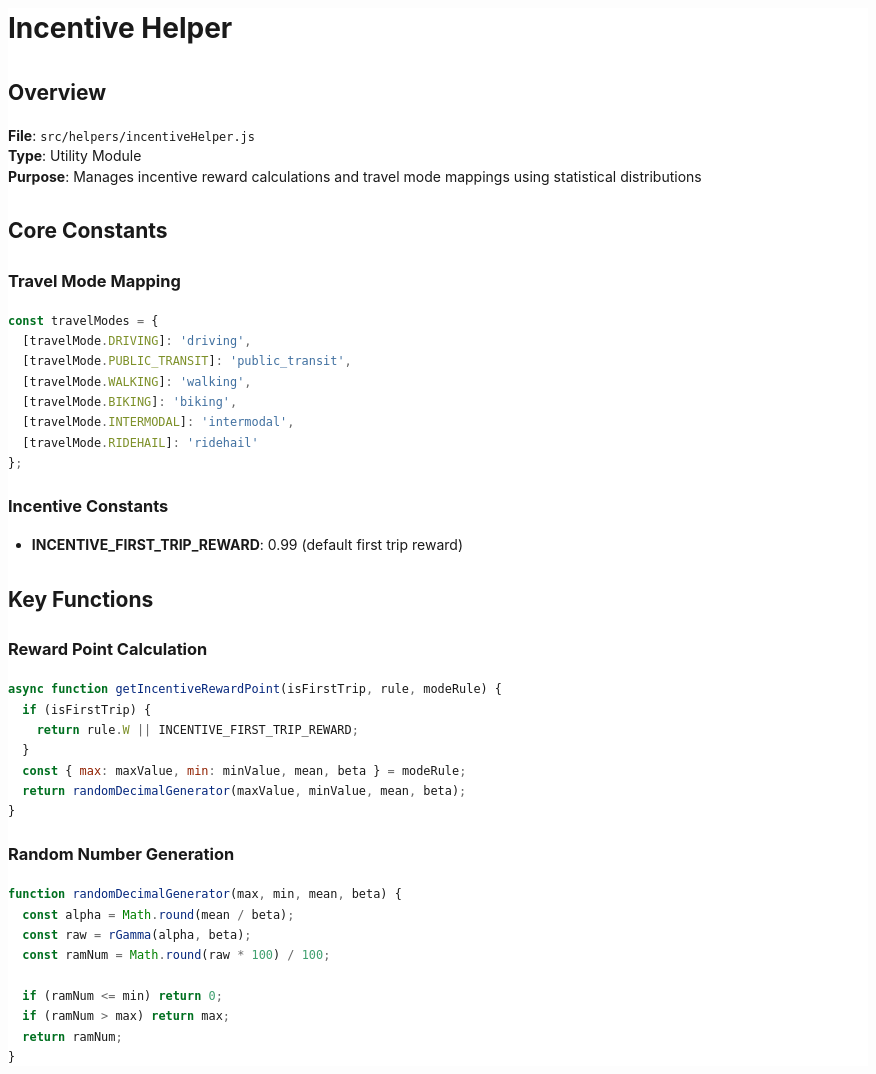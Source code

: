 # Incentive Helper

## Overview
**File**: `src/helpers/incentiveHelper.js`  
**Type**: Utility Module  
**Purpose**: Manages incentive reward calculations and travel mode mappings using statistical distributions

## Core Constants

### Travel Mode Mapping
```javascript
const travelModes = {
  [travelMode.DRIVING]: 'driving',
  [travelMode.PUBLIC_TRANSIT]: 'public_transit',
  [travelMode.WALKING]: 'walking',
  [travelMode.BIKING]: 'biking',
  [travelMode.INTERMODAL]: 'intermodal',
  [travelMode.RIDEHAIL]: 'ridehail'
};
```

### Incentive Constants
- **INCENTIVE_FIRST_TRIP_REWARD**: 0.99 (default first trip reward)

## Key Functions

### Reward Point Calculation
```javascript
async function getIncentiveRewardPoint(isFirstTrip, rule, modeRule) {
  if (isFirstTrip) {
    return rule.W || INCENTIVE_FIRST_TRIP_REWARD;
  }
  const { max: maxValue, min: minValue, mean, beta } = modeRule;
  return randomDecimalGenerator(maxValue, minValue, mean, beta);
}
```

### Random Number Generation
```javascript
function randomDecimalGenerator(max, min, mean, beta) {
  const alpha = Math.round(mean / beta);
  const raw = rGamma(alpha, beta);
  const ramNum = Math.round(raw * 100) / 100;
  
  if (ramNum <= min) return 0;
  if (ramNum > max) return max;
  return ramNum;
}
```
